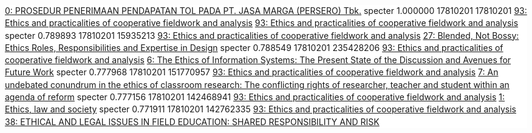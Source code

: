 <td><a href="https://www.semanticscholar.org/paper/01c75d501d8aa5b8dca47e001217c10dae7c188c">0: PROSEDUR PENERIMAAN PENDAPATAN TOL PADA PT. JASA MARGA (PERSERO) Tbk.</a></td>
</tr>
<tr>
<td>specter</td>
<td>1.000000</td>
<td>17810201</td>
<td>17810201</td>
<td><a href="https://www.semanticscholar.org/paper/e3de45a96439607843b90bac950533f8c056f1b6">93: Ethics and practicalities of cooperative fieldwork and analysis</a></td>
<td><a href="https://www.semanticscholar.org/paper/e3de45a96439607843b90bac950533f8c056f1b6">93: Ethics and practicalities of cooperative fieldwork and analysis</a></td>
</tr>
<tr>
<td>specter</td>
<td>0.789893</td>
<td>17810201</td>
<td>15935213</td>
<td><a href="https://www.semanticscholar.org/paper/e3de45a96439607843b90bac950533f8c056f1b6">93: Ethics and practicalities of cooperative fieldwork and analysis</a></td>
<td><a href="https://www.semanticscholar.org/paper/fe947d58cfd70c03949d4d4ee503c7d2fc528e70">27: Blended, Not Bossy: Ethics Roles, Responsibilities and Expertise in Design</a></td>
</tr>
<tr>
<td>specter</td>
<td>0.788549</td>
<td>17810201</td>
<td>235428206</td>
<td><a href="https://www.semanticscholar.org/paper/e3de45a96439607843b90bac950533f8c056f1b6">93: Ethics and practicalities of cooperative fieldwork and analysis</a></td>
<td><a href="https://www.semanticscholar.org/paper/bcc9823dee986bb23302ae12aa0b0a016e841602">6: The Ethics of Information Systems: The Present State of the Discussion and Avenues for Future Work</a></td>
</tr>
<tr>
<td>specter</td>
<td>0.777968</td>
<td>17810201</td>
<td>151770957</td>
<td><a href="https://www.semanticscholar.org/paper/e3de45a96439607843b90bac950533f8c056f1b6">93: Ethics and practicalities of cooperative fieldwork and analysis</a></td>
<td><a href="https://www.semanticscholar.org/paper/142177365d84505d94682bc3751e269164f103a9">7: An undebated conundrum in the ethics of classroom research: The conflicting rights of researcher, teacher and student within an agenda of reform</a></td>
</tr>
<tr>
<td>specter</td>
<td>0.777156</td>
<td>17810201</td>
<td>142468941</td>
<td><a href="https://www.semanticscholar.org/paper/e3de45a96439607843b90bac950533f8c056f1b6">93: Ethics and practicalities of cooperative fieldwork and analysis</a></td>
<td><a href="https://www.semanticscholar.org/paper/d31c9a29fd7b9e98d32213cf530fbd5e4cf8f53a">1: Ethics, law and society</a></td>
</tr>
<tr>
<td>specter</td>
<td>0.771911</td>
<td>17810201</td>
<td>142762335</td>
<td><a href="https://www.semanticscholar.org/paper/e3de45a96439607843b90bac950533f8c056f1b6">93: Ethics and practicalities of cooperative fieldwork and analysis</a></td>
<td><a href="https://www.semanticscholar.org/paper/4085e32b099cab40a90dd2311967e685dc682862">38: ETHICAL AND LEGAL ISSUES IN FIELD EDUCATION: SHARED RESPONSIBILITY AND RISK</a></td>
